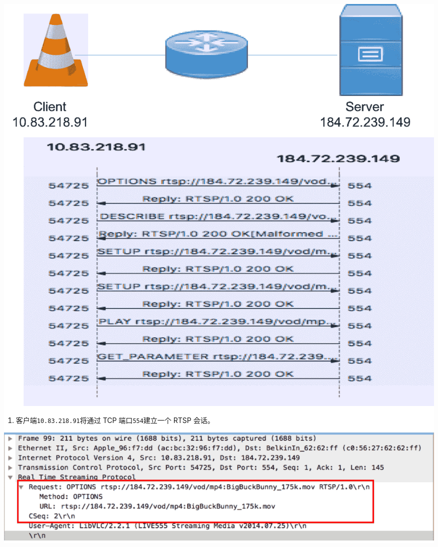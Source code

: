 ![](img/ddfb0c4b-1dea-47b4-af17-7ae3e610aab0.png)

1.  客户端`10.83.218.91`将通过 TCP 端口`554`建立一个 RTSP 会话。

![](img/174e050f-2494-4294-8c8e-d0b29b1b91ed.png)
